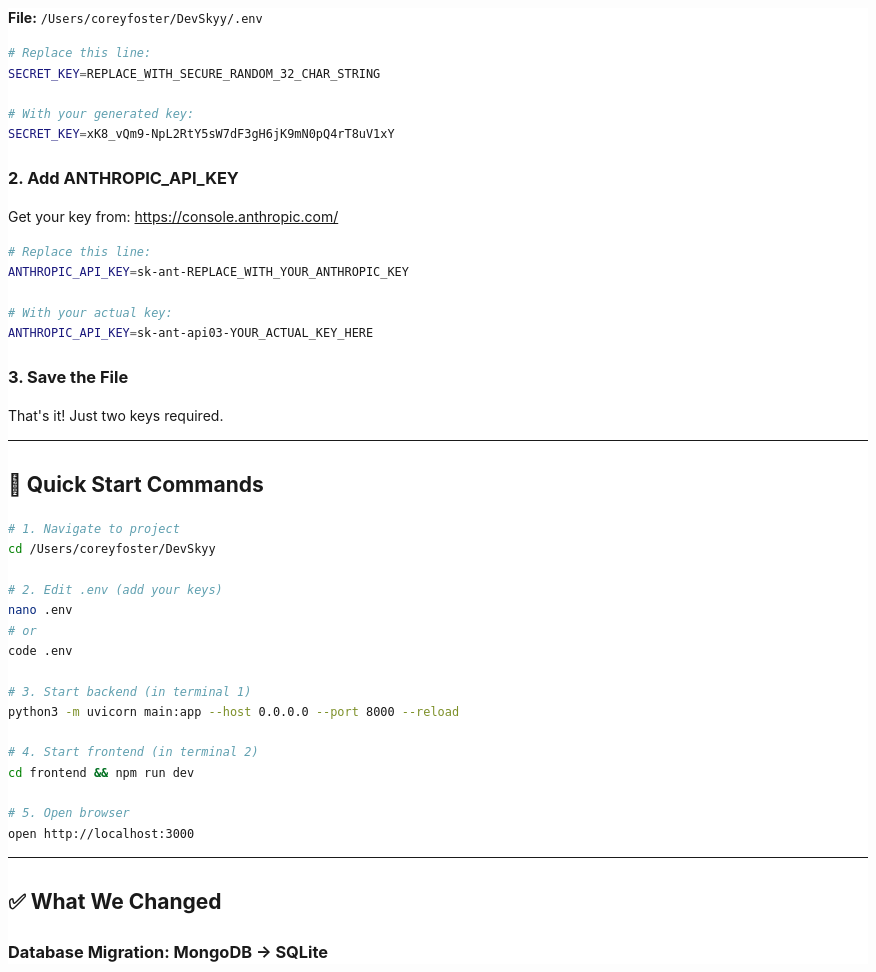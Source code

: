 **File:** `/Users/coreyfoster/DevSkyy/.env`

```bash
# Replace this line:
SECRET_KEY=REPLACE_WITH_SECURE_RANDOM_32_CHAR_STRING

# With your generated key:
SECRET_KEY=xK8_vQm9-NpL2RtY5sW7dF3gH6jK9mN0pQ4rT8uV1xY
```

### 2. Add ANTHROPIC_API_KEY

Get your key from: https://console.anthropic.com/

```bash
# Replace this line:
ANTHROPIC_API_KEY=sk-ant-REPLACE_WITH_YOUR_ANTHROPIC_KEY

# With your actual key:
ANTHROPIC_API_KEY=sk-ant-api03-YOUR_ACTUAL_KEY_HERE
```

### 3. Save the File

That's it! Just two keys required.

---

## 🚀 Quick Start Commands

```bash
# 1. Navigate to project
cd /Users/coreyfoster/DevSkyy

# 2. Edit .env (add your keys)
nano .env
# or
code .env

# 3. Start backend (in terminal 1)
python3 -m uvicorn main:app --host 0.0.0.0 --port 8000 --reload

# 4. Start frontend (in terminal 2)
cd frontend && npm run dev

# 5. Open browser
open http://localhost:3000
```

---

## ✅ What We Changed

### Database Migration: MongoDB → SQLite
